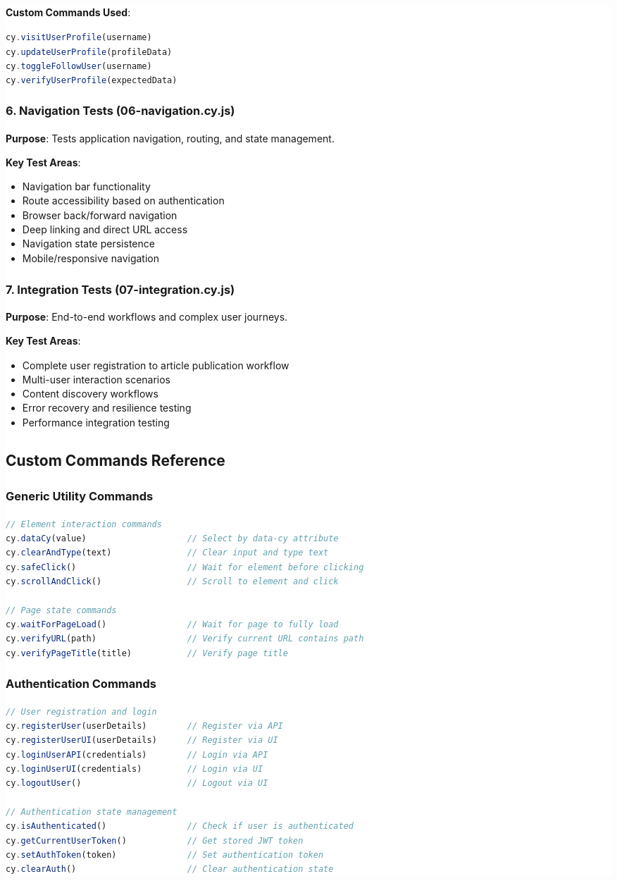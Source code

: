 **Custom Commands Used**:
```javascript
cy.visitUserProfile(username)
cy.updateUserProfile(profileData)
cy.toggleFollowUser(username)
cy.verifyUserProfile(expectedData)
```

### 6. Navigation Tests (06-navigation.cy.js)

**Purpose**: Tests application navigation, routing, and state management.

**Key Test Areas**:
- Navigation bar functionality
- Route accessibility based on authentication
- Browser back/forward navigation
- Deep linking and direct URL access
- Navigation state persistence
- Mobile/responsive navigation

### 7. Integration Tests (07-integration.cy.js)

**Purpose**: End-to-end workflows and complex user journeys.

**Key Test Areas**:
- Complete user registration to article publication workflow
- Multi-user interaction scenarios
- Content discovery workflows
- Error recovery and resilience testing
- Performance integration testing

## Custom Commands Reference

### Generic Utility Commands

```javascript
// Element interaction commands
cy.dataCy(value)                    // Select by data-cy attribute
cy.clearAndType(text)               // Clear input and type text
cy.safeClick()                      // Wait for element before clicking
cy.scrollAndClick()                 // Scroll to element and click

// Page state commands
cy.waitForPageLoad()                // Wait for page to fully load
cy.verifyURL(path)                  // Verify current URL contains path
cy.verifyPageTitle(title)           // Verify page title
```

### Authentication Commands

```javascript
// User registration and login
cy.registerUser(userDetails)        // Register via API
cy.registerUserUI(userDetails)      // Register via UI
cy.loginUserAPI(credentials)        // Login via API
cy.loginUserUI(credentials)         // Login via UI
cy.logoutUser()                     // Logout via UI

// Authentication state management
cy.isAuthenticated()                // Check if user is authenticated
cy.getCurrentUserToken()            // Get stored JWT token
cy.setAuthToken(token)              // Set authentication token
cy.clearAuth()                      // Clear authentication state
```

